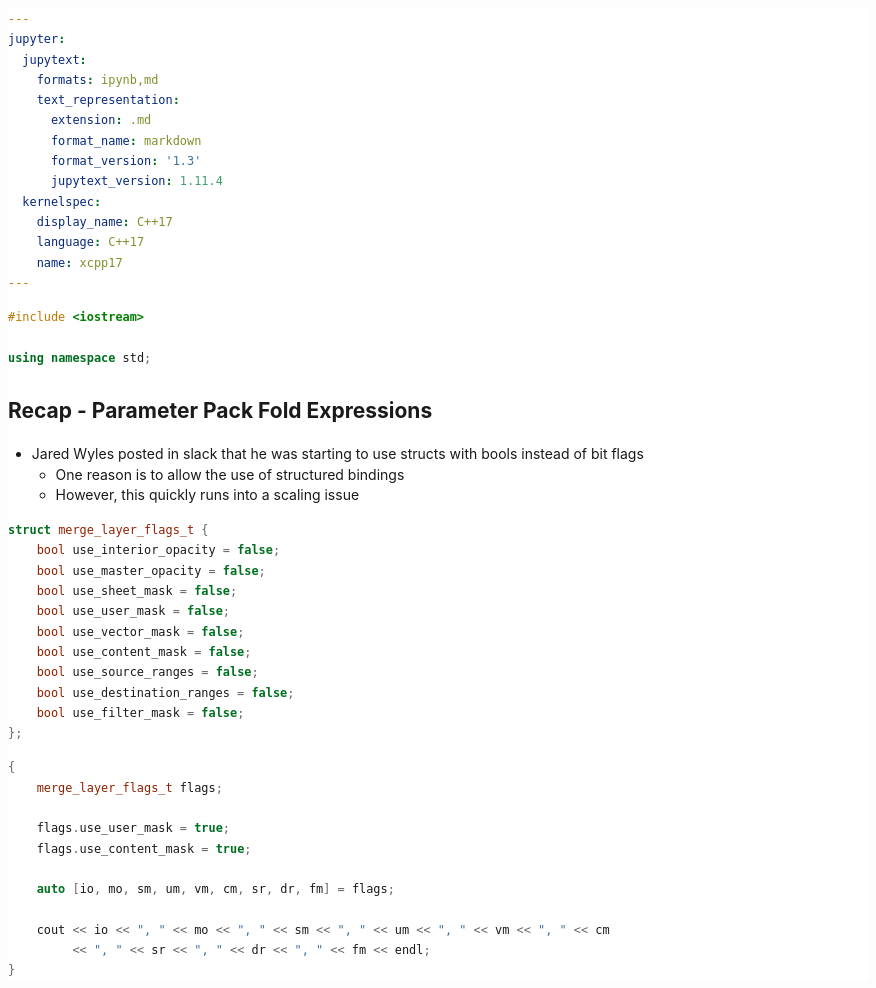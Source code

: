 ```yaml
---
jupyter:
  jupytext:
    formats: ipynb,md
    text_representation:
      extension: .md
      format_name: markdown
      format_version: '1.3'
      jupytext_version: 1.11.4
  kernelspec:
    display_name: C++17
    language: C++17
    name: xcpp17
---
```


```c++ slideshow={"slide_type": "skip"}
#include <iostream>

using namespace std;
```


## Recap - Parameter Pack Fold Expressions



- Jared Wyles posted in slack that he was starting to use structs with bools instead of bit flags
    - One reason is to allow the use of structured bindings
    - However, this quickly runs into a scaling issue


```c++ slideshow={"slide_type": "fragment"}
struct merge_layer_flags_t {
    bool use_interior_opacity = false;
    bool use_master_opacity = false;
    bool use_sheet_mask = false;
    bool use_user_mask = false;
    bool use_vector_mask = false;
    bool use_content_mask = false;
    bool use_source_ranges = false;
    bool use_destination_ranges = false;
    bool use_filter_mask = false;
};
```

```c++ slideshow={"slide_type": "slide"}
{
    merge_layer_flags_t flags;

    flags.use_user_mask = true;
    flags.use_content_mask = true;

    auto [io, mo, sm, um, vm, cm, sr, dr, fm] = flags;
    
    cout << io << ", " << mo << ", " << sm << ", " << um << ", " << vm << ", " << cm
         << ", " << sr << ", " << dr << ", " << fm << endl;
}
```
